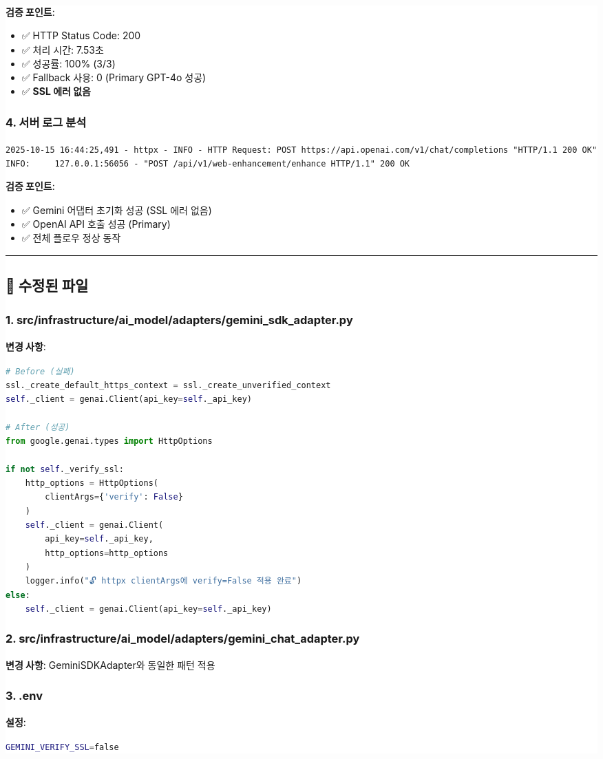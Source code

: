**검증 포인트**:
- ✅ HTTP Status Code: 200
- ✅ 처리 시간: 7.53초
- ✅ 성공률: 100% (3/3)
- ✅ Fallback 사용: 0 (Primary GPT-4o 성공)
- ✅ **SSL 에러 없음**

### 4. 서버 로그 분석
```
2025-10-15 16:44:25,491 - httpx - INFO - HTTP Request: POST https://api.openai.com/v1/chat/completions "HTTP/1.1 200 OK"
INFO:     127.0.0.1:56056 - "POST /api/v1/web-enhancement/enhance HTTP/1.1" 200 OK
```

**검증 포인트**:
- ✅ Gemini 어댑터 초기화 성공 (SSL 에러 없음)
- ✅ OpenAI API 호출 성공 (Primary)
- ✅ 전체 플로우 정상 동작

---

## 📝 수정된 파일

### 1. src/infrastructure/ai_model/adapters/gemini_sdk_adapter.py
**변경 사항**:
```python
# Before (실패)
ssl._create_default_https_context = ssl._create_unverified_context
self._client = genai.Client(api_key=self._api_key)

# After (성공)
from google.genai.types import HttpOptions

if not self._verify_ssl:
    http_options = HttpOptions(
        clientArgs={'verify': False}
    )
    self._client = genai.Client(
        api_key=self._api_key,
        http_options=http_options
    )
    logger.info("🔓 httpx clientArgs에 verify=False 적용 완료")
else:
    self._client = genai.Client(api_key=self._api_key)
```

### 2. src/infrastructure/ai_model/adapters/gemini_chat_adapter.py
**변경 사항**: GeminiSDKAdapter와 동일한 패턴 적용

### 3. .env
**설정**:
```bash
GEMINI_VERIFY_SSL=false
```
